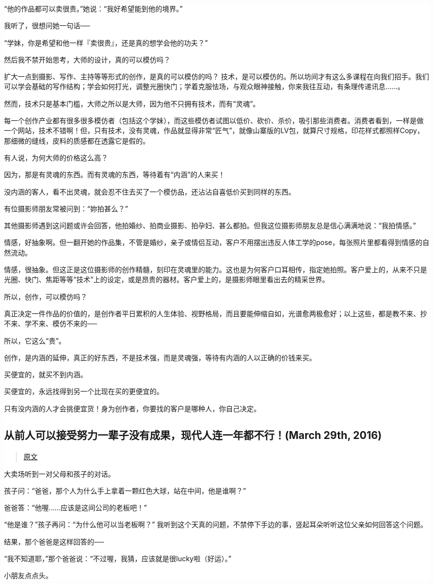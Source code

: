 “他的作品都可以卖很贵。”她说：“我好希望能到他的境界。”

我听了，很想问她一句话──

“学妹，你是希望和他一样『卖很贵』，还是真的想学会他的功夫？”

然后我不禁开始思考，大师的设计，真的可以模仿吗？

扩大一点到摄影、写作、主持等等形式的创作，是真的可以模仿的吗？ 技术，是可以模仿的。所以坊间才有这么多课程在向我们招手。我们可以学会基础的写作结构；学会如何打光，调整光圈快门；学着克服怯场，与观众眼神接触，你来我往互动，有条理传递讯息……。

然而，技术只是基本门槛，大师之所以是大师，因为他不只拥有技术，而有“灵魂”。

每一个创作产业都有很多很多模仿者（包括这个学妹），而这些模仿者试图以低价、砍价、杀价，吸引那些消费者。消费者看到，一样是做一个网站，技术不错啊！但，只有技术，没有灵魂，作品就显得非常“匠气”，就像山寨版的LV包，就算尺寸规格，印花样式都照样Copy，那细微的缝线，皮料的质感都在透露它是假的。

有人说，为何大师的价格这么高？

因为，那是有灵魂的东西。而有灵魂的东西，等待着有“内涵”的人来买！

没内涵的客人，看不出灵魂，就会忍不住去买了一个模仿品，还沾沾自喜低价买到同样的东西。

有位摄影师朋友常被问到：“妳拍甚么？”

其他摄影师遇到这问题或许会回答，他拍婚纱、拍商业摄影、拍孕妇、甚么都拍。但我这位摄影师朋友总是信心满满地说：“我拍情感。”

情感，好抽象啊。但一翻开她的作品集，不管是婚纱，亲子或情侣互动，客户不用摆出违反人体工学的pose，每张照片里都看得到情感的自然流动。

情感，很抽象。但这正是这位摄影师的创作精髓，刻印在灵魂里的能力。这也是为何客户口耳相传，指定她拍照。客户爱上的，从来不只是光圈、快门、焦距等等“技术”上的设定，或是昂贵的器材。客户爱上的，是摄影师眼里看出去的精采世界。

所以，创作，可以模仿吗？

真正决定一件作品的价值的，是创作者平日累积的人生体验、视野格局，而且要能伸缩自如，光谱愈两极愈好；以上这些，都是教不来、抄不来、学不来、模仿不来的──

所以，它这么“贵”。

创作，是内涵的延伸，真正的好东西，不是技术强，而是灵魂强，等待有内涵的人以正确的价钱来买。

买便宜的，就买不到内涵。

买便宜的，永远找得到另一个比现在买的更便宜的。

只有没内涵的人才会挑便宜货！身为创作者，你要找的客户是哪种人，你自己决定。

## 从前人可以接受努力一辈子没有成果，现代人连一年都不行！(March 29th,  2016)

> [原文](http://mr6.cc/?p=16748)


大卖场听到一对父母和孩子的对话。

孩子问：“爸爸，那个人为什么手上拿着一颗红色大球，站在中间，他是谁啊？”

爸爸答：“他喔……应该是这间公司的老板吧！”

“他是谁？”孩子再问：“为什么他可以当老板啊？” 我听到这个天真的问题，不禁停下手边的事，竖起耳朵听听这位父亲如何回答这个问题。

结果，那个爸爸是这样回答的──

“我不知道耶，”那个爸爸说：“不过喔，我猜，应该就是很lucky啦（好运）。”

小朋友点点头。
